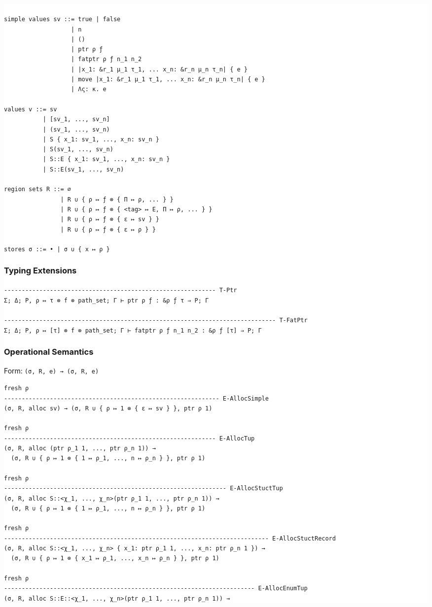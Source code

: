 ```

simple values sv ::= true | false
                   | n
                   | ()
                   | ptr ρ ƒ
                   | fatptr ρ ƒ n_1 n_2
                   | |x_1: &r_1 μ_1 τ_1, ... x_n: &r_n μ_n τ_n| { e }
                   | move |x_1: &r_1 μ_1 τ_1, ... x_n: &r_n μ_n τ_n| { e }
                   | Λς: κ. e

values v ::= sv
           | [sv_1, ..., sv_n]
           | (sv_1, ..., sv_n)
           | S { x_1: sv_1, ..., x_n: sv_n }
           | S(sv_1, ..., sv_n)
           | S::E { x_1: sv_1, ..., x_n: sv_n }
           | S::E(sv_1, ..., sv_n)

region sets R ::= ∅
                | R ∪ { ρ ↦ ƒ ⊗ { Π ↦ ρ, ... } } 
                | R ∪ { ρ ↦ ƒ ⊗ { <tag> ↦ E, Π ↦ ρ, ... } }
                | R ∪ { ρ ↦ ƒ ⊗ { ε ↦ sv } }
                | R ∪ { ρ ↦ ƒ ⊗ { ε ↦ ρ } }
                
stores σ ::= • | σ ∪ { x ↦ ρ }
```

### Typing Extensions

```
------------------------------------------------------------ T-Ptr
Σ; Δ; Ρ, ρ ↦ τ ⊗ f ⊗ path_set; Γ ⊢ ptr ρ ƒ : &ρ ƒ τ ⇒ Ρ; Γ

----------------------------------------------------------------------------- T-FatPtr
Σ; Δ; Ρ, ρ ↦ [τ] ⊗ f ⊗ path_set; Γ ⊢ fatptr ρ ƒ n_1 n_2 : &ρ ƒ [τ] ⇒ Ρ; Γ
```

### Operational Semantics

Form: `(σ, R, e) → (σ, R, e)`

```
fresh ρ
------------------------------------------------------------- E-AllocSimple
(σ, R, alloc sv) → (σ, R ∪ { ρ ↦ 1 ⊗ { ε ↦ sv } }, ptr ρ 1)

fresh ρ
------------------------------------------------------------ E-AllocTup
(σ, R, alloc (ptr ρ_1 1, ..., ptr ρ_n 1)) →
  (σ, R ∪ { ρ ↦ 1 ⊗ { 1 ↦ ρ_1, ..., n ↦ ρ_n } }, ptr ρ 1)

fresh ρ
--------------------------------------------------------------- E-AllocStuctTup
(σ, R, alloc S::<χ_1, ..., χ_n>(ptr ρ_1 1, ..., ptr ρ_n 1)) →
  (σ, R ∪ { ρ ↦ 1 ⊗ { 1 ↦ ρ_1, ..., n ↦ ρ_n } }, ptr ρ 1)

fresh ρ
--------------------------------------------------------------------------- E-AllocStuctRecord
(σ, R, alloc S::<χ_1, ..., χ_n> { x_1: ptr ρ_1 1, ..., x_n: ptr ρ_n 1 }) →
  (σ, R ∪ { ρ ↦ 1 ⊗ { x_1 ↦ ρ_1, ..., x_n ↦ ρ_n } }, ptr ρ 1)

fresh ρ
----------------------------------------------------------------------- E-AllocEnumTup
(σ, R, alloc S::E::<χ_1, ..., χ_n>(ptr ρ_1 1, ..., ptr ρ_n 1)) →
```